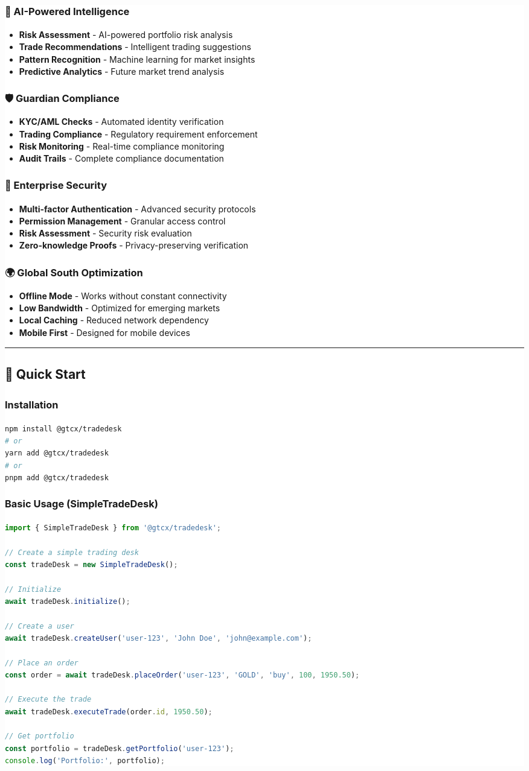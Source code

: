 ### **🤖 AI-Powered Intelligence**
- **Risk Assessment** - AI-powered portfolio risk analysis
- **Trade Recommendations** - Intelligent trading suggestions
- **Pattern Recognition** - Machine learning for market insights
- **Predictive Analytics** - Future market trend analysis

### **🛡️ Guardian Compliance**
- **KYC/AML Checks** - Automated identity verification
- **Trading Compliance** - Regulatory requirement enforcement
- **Risk Monitoring** - Real-time compliance monitoring
- **Audit Trails** - Complete compliance documentation

### **🔐 Enterprise Security**
- **Multi-factor Authentication** - Advanced security protocols
- **Permission Management** - Granular access control
- **Risk Assessment** - Security risk evaluation
- **Zero-knowledge Proofs** - Privacy-preserving verification

### **🌍 Global South Optimization**
- **Offline Mode** - Works without constant connectivity
- **Low Bandwidth** - Optimized for emerging markets
- **Local Caching** - Reduced network dependency
- **Mobile First** - Designed for mobile devices

---

## 🚀 **Quick Start**

### **Installation**

```bash
npm install @gtcx/tradedesk
# or
yarn add @gtcx/tradedesk
# or
pnpm add @gtcx/tradedesk
```

### **Basic Usage (SimpleTradeDesk)**

```typescript
import { SimpleTradeDesk } from '@gtcx/tradedesk';

// Create a simple trading desk
const tradeDesk = new SimpleTradeDesk();

// Initialize
await tradeDesk.initialize();

// Create a user
await tradeDesk.createUser('user-123', 'John Doe', 'john@example.com');

// Place an order
const order = await tradeDesk.placeOrder('user-123', 'GOLD', 'buy', 100, 1950.50);

// Execute the trade
await tradeDesk.executeTrade(order.id, 1950.50);

// Get portfolio
const portfolio = tradeDesk.getPortfolio('user-123');
console.log('Portfolio:', portfolio);
```
